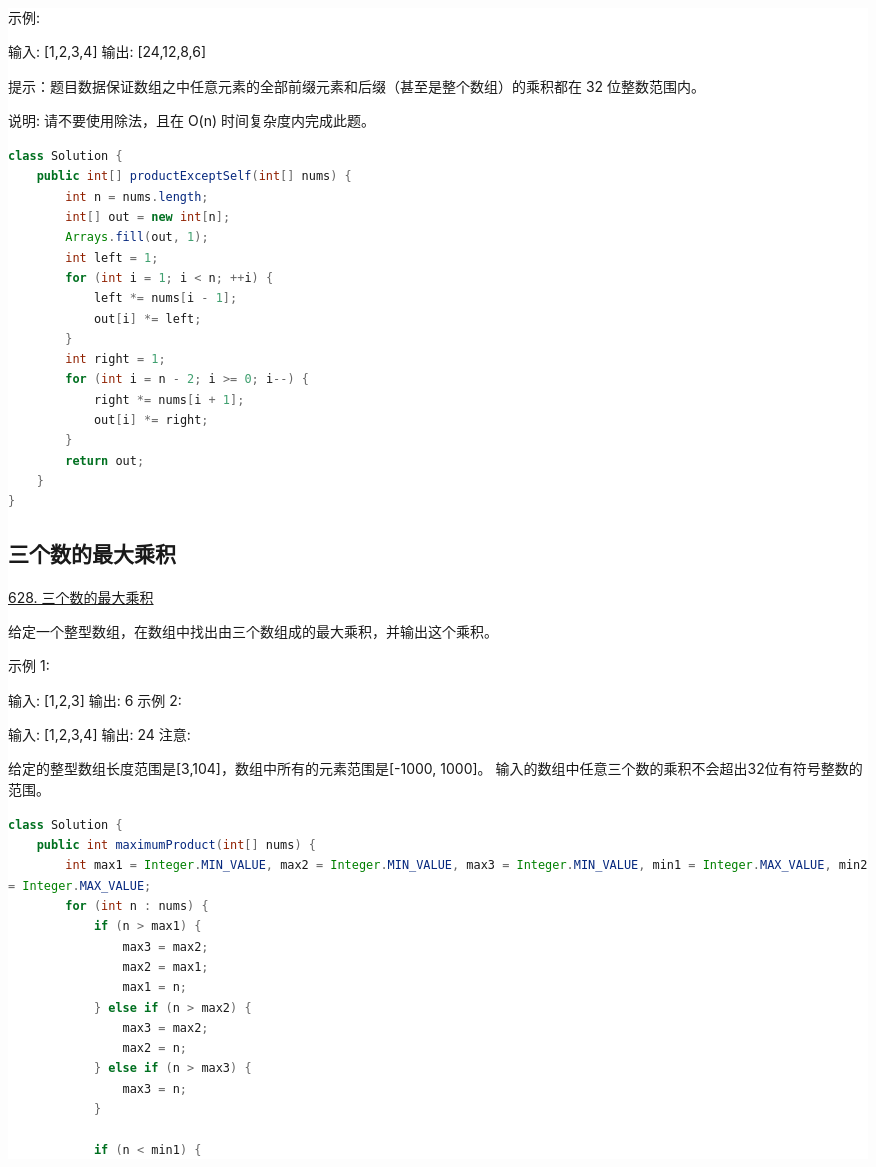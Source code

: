 示例:

输入: [1,2,3,4]
输出: [24,12,8,6]


提示：题目数据保证数组之中任意元素的全部前缀元素和后缀（甚至是整个数组）的乘积都在 32 位整数范围内。

说明: 请不要使用除法，且在 O(n) 时间复杂度内完成此题。

```java
class Solution {
    public int[] productExceptSelf(int[] nums) {
        int n = nums.length;
        int[] out = new int[n];
        Arrays.fill(out, 1);
        int left = 1;
        for (int i = 1; i < n; ++i) {
            left *= nums[i - 1];
            out[i] *= left;
        }
        int right = 1;
        for (int i = n - 2; i >= 0; i--) {
            right *= nums[i + 1];
            out[i] *= right;
        }
        return out;
    }
}
```

## 三个数的最大乘积

[628. 三个数的最大乘积](https://leetcode-cn.com/problems/maximum-product-of-three-numbers/)

给定一个整型数组，在数组中找出由三个数组成的最大乘积，并输出这个乘积。

示例 1:

输入: [1,2,3]
输出: 6
示例 2:

输入: [1,2,3,4]
输出: 24
注意:

给定的整型数组长度范围是[3,104]，数组中所有的元素范围是[-1000, 1000]。
输入的数组中任意三个数的乘积不会超出32位有符号整数的范围。


```java
class Solution {
    public int maximumProduct(int[] nums) {
        int max1 = Integer.MIN_VALUE, max2 = Integer.MIN_VALUE, max3 = Integer.MIN_VALUE, min1 = Integer.MAX_VALUE, min2 = Integer.MAX_VALUE;
        for (int n : nums) {
            if (n > max1) {
                max3 = max2;
                max2 = max1;
                max1 = n;
            } else if (n > max2) {
                max3 = max2;
                max2 = n;
            } else if (n > max3) {
                max3 = n;
            }

            if (n < min1) {
```